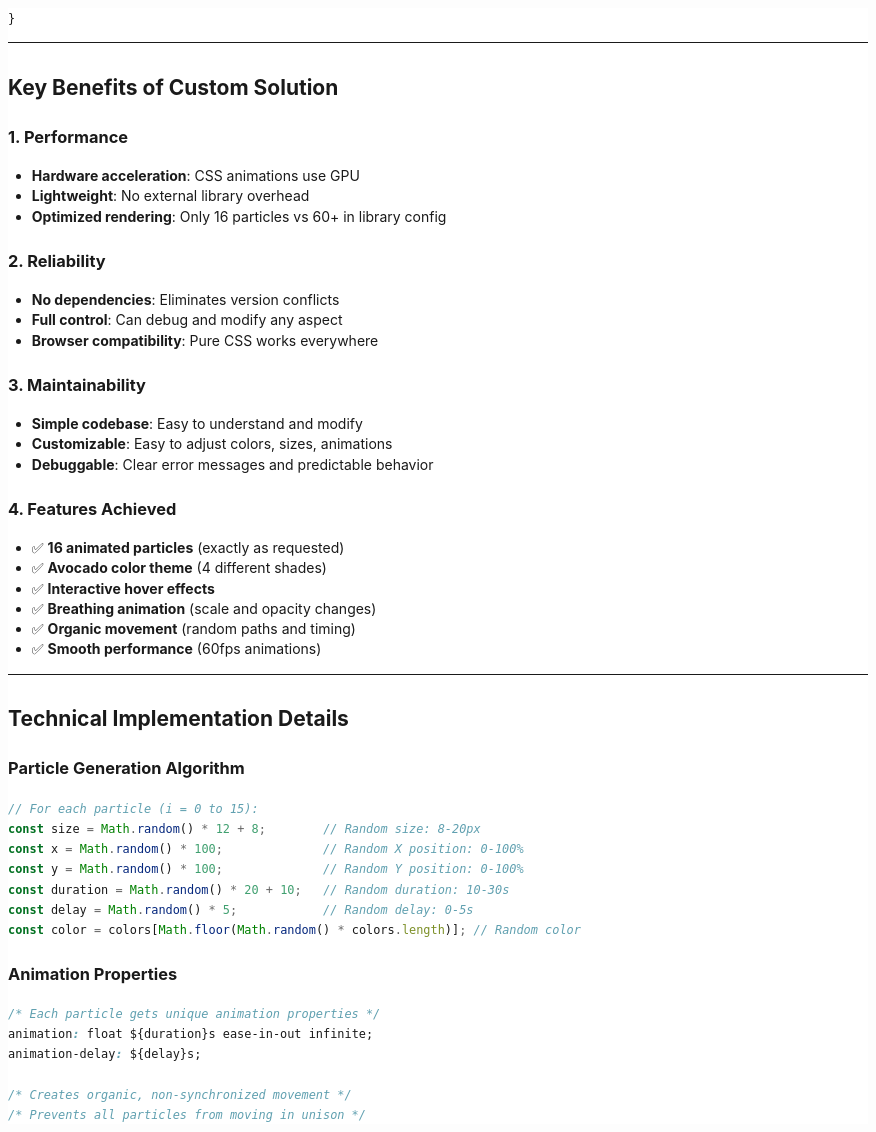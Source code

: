 ```css
}
```

---

## Key Benefits of Custom Solution

### 1. Performance
- **Hardware acceleration**: CSS animations use GPU
- **Lightweight**: No external library overhead
- **Optimized rendering**: Only 16 particles vs 60+ in library config

### 2. Reliability
- **No dependencies**: Eliminates version conflicts
- **Full control**: Can debug and modify any aspect
- **Browser compatibility**: Pure CSS works everywhere

### 3. Maintainability
- **Simple codebase**: Easy to understand and modify
- **Customizable**: Easy to adjust colors, sizes, animations
- **Debuggable**: Clear error messages and predictable behavior

### 4. Features Achieved
- ✅ **16 animated particles** (exactly as requested)
- ✅ **Avocado color theme** (4 different shades)
- ✅ **Interactive hover effects**
- ✅ **Breathing animation** (scale and opacity changes)
- ✅ **Organic movement** (random paths and timing)
- ✅ **Smooth performance** (60fps animations)

---

## Technical Implementation Details

### Particle Generation Algorithm

```javascript
// For each particle (i = 0 to 15):
const size = Math.random() * 12 + 8;        // Random size: 8-20px
const x = Math.random() * 100;              // Random X position: 0-100%
const y = Math.random() * 100;              // Random Y position: 0-100%
const duration = Math.random() * 20 + 10;   // Random duration: 10-30s
const delay = Math.random() * 5;            // Random delay: 0-5s
const color = colors[Math.floor(Math.random() * colors.length)]; // Random color
```

### Animation Properties

```css
/* Each particle gets unique animation properties */
animation: float ${duration}s ease-in-out infinite;
animation-delay: ${delay}s;

/* Creates organic, non-synchronized movement */
/* Prevents all particles from moving in unison */
```
